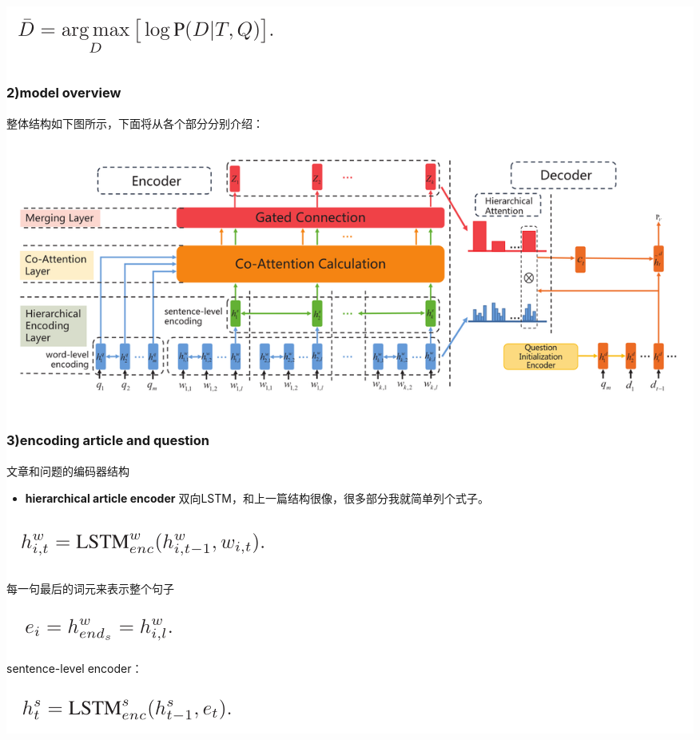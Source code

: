 <img src='../assets/img/posts/20211130/44.jpg'>

### 2)model overview
整体结构如下图所示，下面将从各个部分分别介绍：

<img src='../assets/img/posts/20211130/45.jpg'>

### 3)encoding article and question
文章和问题的编码器结构
- **hierarchical article encoder**
双向LSTM，和上一篇结构很像，很多部分我就简单列个式子。

<img src='../assets/img/posts/20211130/46.jpg'>

每一句最后的词元来表示整个句子

<img src='../assets/img/posts/20211130/47.jpg'>

sentence-level encoder：

<img src='../assets/img/posts/20211130/48.jpg'>
